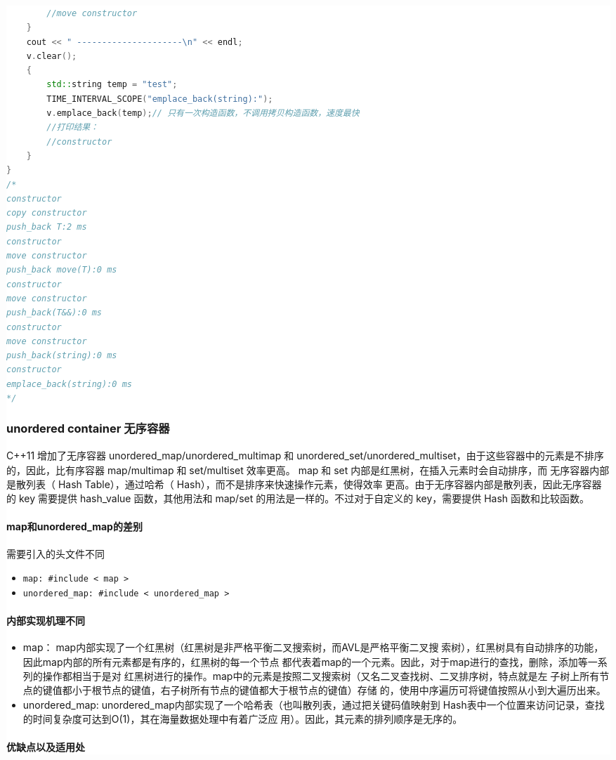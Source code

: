 ```cpp
        //move constructor
    }
    cout << " ---------------------\n" << endl;
    v.clear();
    {
        std::string temp = "test";
        TIME_INTERVAL_SCOPE("emplace_back(string):");
        v.emplace_back(temp);// 只有一次构造函数，不调用拷贝构造函数，速度最快
        //打印结果：
        //constructor
    }
}
/*
constructor
copy constructor
push_back T:2 ms
constructor
move constructor
push_back move(T):0 ms
constructor
move constructor
push_back(T&&):0 ms
constructor
move constructor
push_back(string):0 ms
constructor
emplace_back(string):0 ms
*/
```

### unordered container 无序容器

C++11 增加了无序容器 unordered\_map/unordered\_multimap 和 unordered\_set/unordered\_multiset，由于这些容器中的元素是不排序的，因此，比有序容器 map/multimap 和 set/multiset 效率更高。 map 和 set 内部是红黑树，在插入元素时会自动排序，而 无序容器内部是散列表（ Hash Table），通过哈希（ Hash），而不是排序来快速操作元素，使得效率 更高。由于无序容器内部是散列表，因此无序容器的 key 需要提供 hash\_value 函数，其他用法和 map/set 的用法是一样的。不过对于自定义的 key，需要提供 Hash 函数和比较函数。

#### map和unordered\_map的差别

需要引入的头文件不同

* `map: #include < map >`
* `unordered_map: #include < unordered_map >`

#### 内部实现机理不同

* map： map内部实现了一个红黑树（红黑树是非严格平衡二叉搜索树，而AVL是严格平衡二叉搜 索树），红黑树具有自动排序的功能，因此map内部的所有元素都是有序的，红黑树的每一个节点 都代表着map的一个元素。因此，对于map进行的查找，删除，添加等一系列的操作都相当于是对 红黑树进行的操作。map中的元素是按照二叉搜索树（又名二叉查找树、二叉排序树，特点就是左 子树上所有节点的键值都小于根节点的键值，右子树所有节点的键值都大于根节点的键值）存储 的，使用中序遍历可将键值按照从小到大遍历出来。
* unordered\_map: unordered\_map内部实现了一个哈希表（也叫散列表，通过把关键码值映射到 Hash表中一个位置来访问记录，查找的时间复杂度可达到O(1)，其在海量数据处理中有着广泛应 用）。因此，其元素的排列顺序是无序的。

#### 优缺点以及适用处
